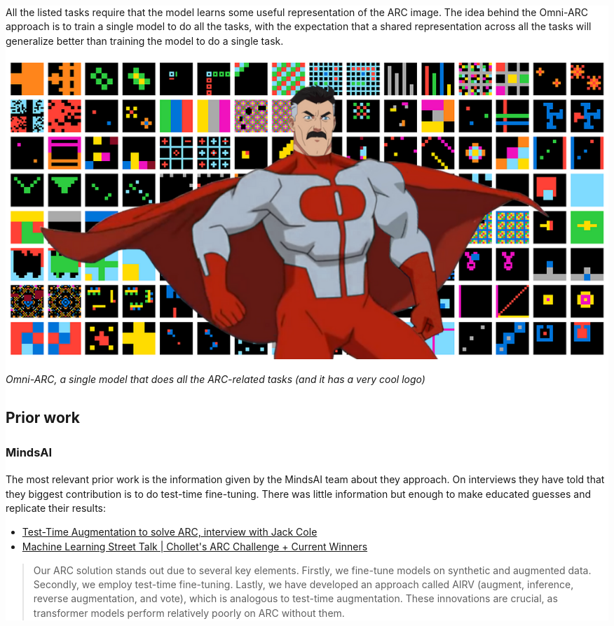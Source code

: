 All the listed tasks require that the model learns some useful representation of the ARC image. The idea
behind the Omni-ARC approach is to train a single model to do all the tasks, with the expectation that a shared
representation across all the tasks will generalize better than training the model to do a single task.

![omni-arc](modeling/res/omni-arc.png)

_Omni-ARC, a single model that does all the ARC-related tasks (and it has a very cool logo)_

## Prior work

### MindsAI

The most relevant prior work is the information given by the MindsAI team about they approach. On
interviews they have told that they biggest contribution is to do test-time fine-tuning. There was little
information but enough to make educated guesses and replicate their results:

- [Test-Time Augmentation to solve ARC, interview with Jack Cole](https://lab42.global/community-interview-jack-cole/)
- [Machine Learning Street Talk | Chollet's ARC Challenge + Current Winners](https://youtu.be/jSAT_RuJ_Cg?si=-s_XpeeDA2BQYlVy)

> Our ARC solution stands out due to several key elements. Firstly, we fine-tune models on synthetic and augmented data. Secondly, we employ test-time fine-tuning. Lastly, we have developed an approach called AIRV (augment, inference, reverse augmentation, and vote), which is analogous to test-time augmentation. These innovations are crucial, as transformer models perform relatively poorly on ARC without them.
